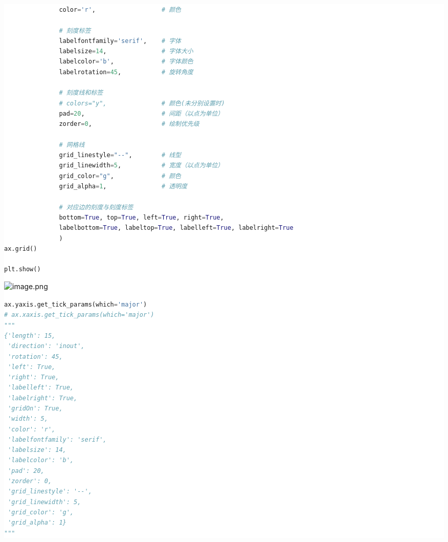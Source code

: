 ```Python
               color='r',                  # 颜色

               # 刻度标签
               labelfontfamily='serif',    # 字体
               labelsize=14,               # 字体大小
               labelcolor='b',             # 字体颜色
               labelrotation=45,           # 旋转角度

               # 刻度线和标签
               # colors="y",               # 颜色(未分别设置时)
               pad=20,                     # 间距（以点为单位）
               zorder=0,                   # 绘制优先级

               # 网格线
               grid_linestyle="--",        # 线型
               grid_linewidth=5,           # 宽度（以点为单位）
               grid_color="g",             # 颜色
               grid_alpha=1,               # 透明度

               # 对应边的刻度与刻度标签
               bottom=True, top=True, left=True, right=True,
               labelbottom=True, labeltop=True, labelleft=True, labelright=True
               )
ax.grid()

plt.show()
```


![image.png](https://tc-cdn.flowus.cn/oss/c7e43bde-543a-4049-9fd1-c6ac8f05620b/image.png?time=1747467000&token=3c57d18b805904b7d947f36b0353fd7df8ae1ffa74c347c2aa12cef23711c872&role=sharePaid)

```Python
ax.yaxis.get_tick_params(which='major')
# ax.xaxis.get_tick_params(which='major')
"""
{'length': 15, 
 'direction': 'inout', 
 'rotation': 45, 
 'left': True, 
 'right': True, 
 'labelleft': True, 
 'labelright': True, 
 'gridOn': True, 
 'width': 5, 
 'color': 'r', 
 'labelfontfamily': 'serif', 
 'labelsize': 14, 
 'labelcolor': 'b', 
 'pad': 20, 
 'zorder': 0, 
 'grid_linestyle': '--', 
 'grid_linewidth': 5, 
 'grid_color': 'g', 
 'grid_alpha': 1}
"""
```

